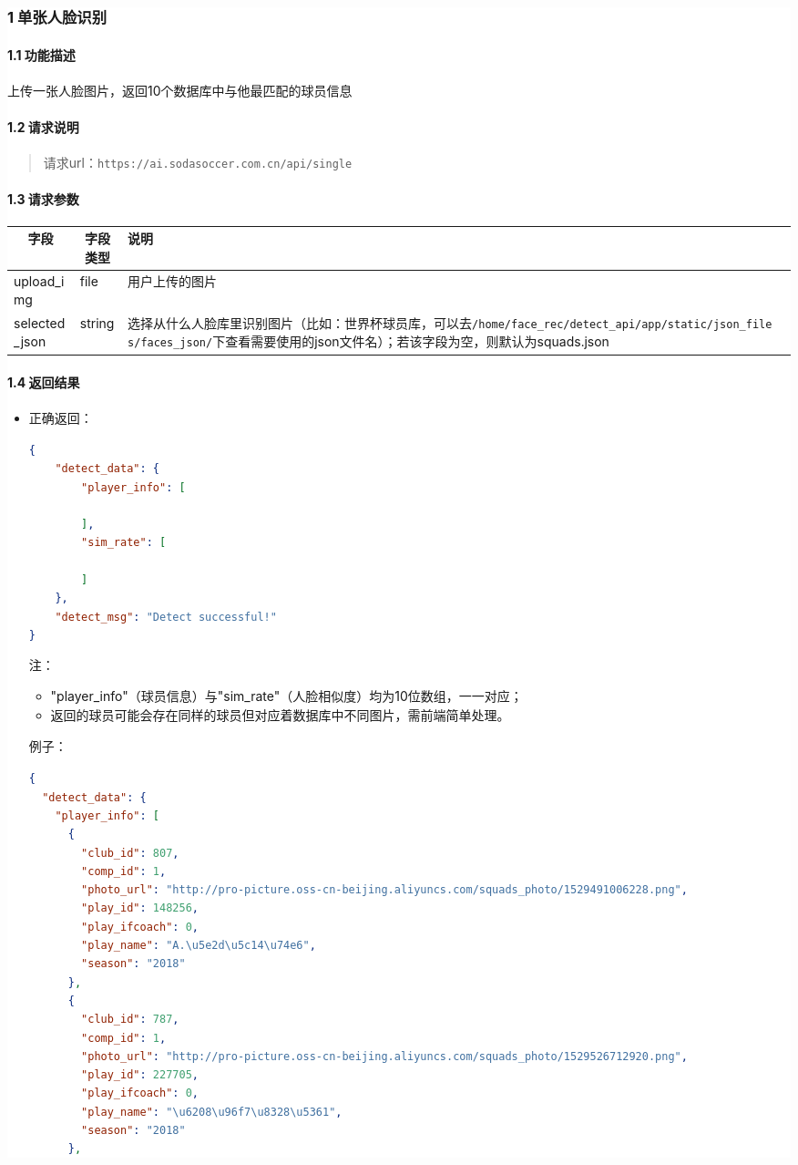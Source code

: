 
### 1 单张人脸识别

#### 1.1 功能描述

上传一张人脸图片，返回10个数据库中与他最匹配的球员信息

#### 1.2 请求说明

> 请求url：`https://ai.sodasoccer.com.cn/api/single`

#### 1.3 请求参数

| 字段          | 字段类型 | 说明                                                         |
| ------------- | -------- | :----------------------------------------------------------- |
| upload_img    | file     | 用户上传的图片                                               |
| selected_json | string   | 选择从什么人脸库里识别图片（比如：世界杯球员库，可以去`/home/face_rec/detect_api/app/static/json_files/faces_json/`下查看需要使用的json文件名）；若该字段为空，则默认为squads.json |

#### 1.4 返回结果

+ 正确返回：

  ```json
  {
      "detect_data": {
          "player_info": [
              
          ],
          "sim_rate": [
              
          ]
      },
      "detect_msg": "Detect successful!"
  }
  ```

  注：

  + "player_info"（球员信息）与"sim_rate"（人脸相似度）均为10位数组，一一对应；
  + 返回的球员可能会存在同样的球员但对应着数据库中不同图片，需前端简单处理。

  例子：

  ```json
  {
    "detect_data": {
      "player_info": [
        { 
          "club_id": 807, 
          "comp_id": 1, 
          "photo_url": "http://pro-picture.oss-cn-beijing.aliyuncs.com/squads_photo/1529491006228.png", 
          "play_id": 148256, 
          "play_ifcoach": 0, 
          "play_name": "A.\u5e2d\u5c14\u74e6", 
          "season": "2018"
        }, 
        {
          "club_id": 787, 
          "comp_id": 1, 
          "photo_url": "http://pro-picture.oss-cn-beijing.aliyuncs.com/squads_photo/1529526712920.png", 
          "play_id": 227705, 
          "play_ifcoach": 0, 
          "play_name": "\u6208\u96f7\u8328\u5361", 
          "season": "2018"
        }, 
  ```